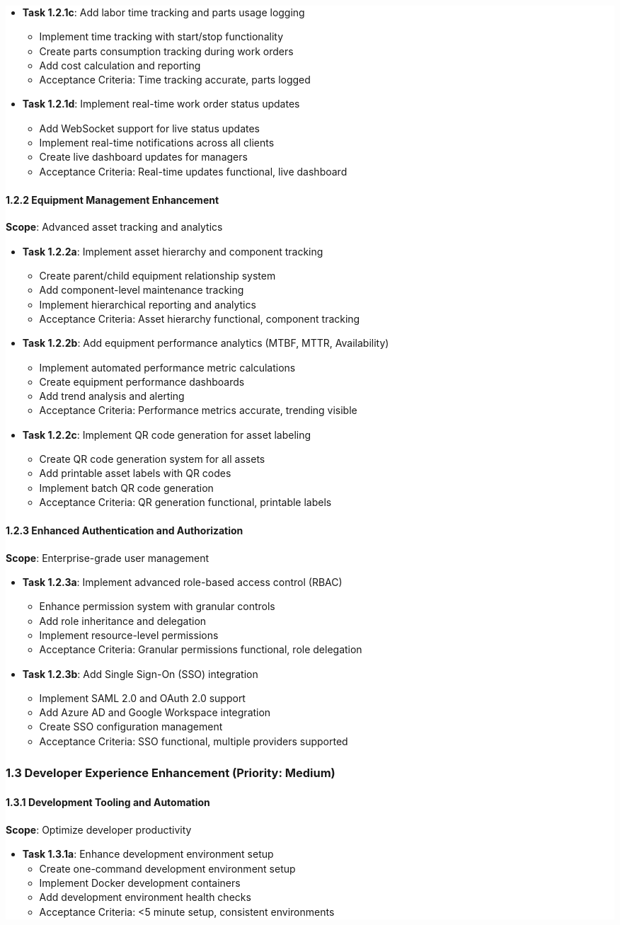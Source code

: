 - **Task 1.2.1c**: Add labor time tracking and parts usage logging
  - Implement time tracking with start/stop functionality
  - Create parts consumption tracking during work orders
  - Add cost calculation and reporting
  - Acceptance Criteria: Time tracking accurate, parts logged

- **Task 1.2.1d**: Implement real-time work order status updates
  - Add WebSocket support for live status updates
  - Implement real-time notifications across all clients
  - Create live dashboard updates for managers
  - Acceptance Criteria: Real-time updates functional, live dashboard

#### 1.2.2 Equipment Management Enhancement
**Scope**: Advanced asset tracking and analytics

- **Task 1.2.2a**: Implement asset hierarchy and component tracking
  - Create parent/child equipment relationship system
  - Add component-level maintenance tracking
  - Implement hierarchical reporting and analytics
  - Acceptance Criteria: Asset hierarchy functional, component tracking

- **Task 1.2.2b**: Add equipment performance analytics (MTBF, MTTR, Availability)
  - Implement automated performance metric calculations
  - Create equipment performance dashboards
  - Add trend analysis and alerting
  - Acceptance Criteria: Performance metrics accurate, trending visible

- **Task 1.2.2c**: Implement QR code generation for asset labeling
  - Create QR code generation system for all assets
  - Add printable asset labels with QR codes
  - Implement batch QR code generation
  - Acceptance Criteria: QR generation functional, printable labels

#### 1.2.3 Enhanced Authentication and Authorization
**Scope**: Enterprise-grade user management

- **Task 1.2.3a**: Implement advanced role-based access control (RBAC)
  - Enhance permission system with granular controls
  - Add role inheritance and delegation
  - Implement resource-level permissions
  - Acceptance Criteria: Granular permissions functional, role delegation

- **Task 1.2.3b**: Add Single Sign-On (SSO) integration
  - Implement SAML 2.0 and OAuth 2.0 support
  - Add Azure AD and Google Workspace integration
  - Create SSO configuration management
  - Acceptance Criteria: SSO functional, multiple providers supported

### 1.3 Developer Experience Enhancement (Priority: Medium)

#### 1.3.1 Development Tooling and Automation
**Scope**: Optimize developer productivity

- **Task 1.3.1a**: Enhance development environment setup
  - Create one-command development environment setup
  - Implement Docker development containers
  - Add development environment health checks
  - Acceptance Criteria: <5 minute setup, consistent environments
